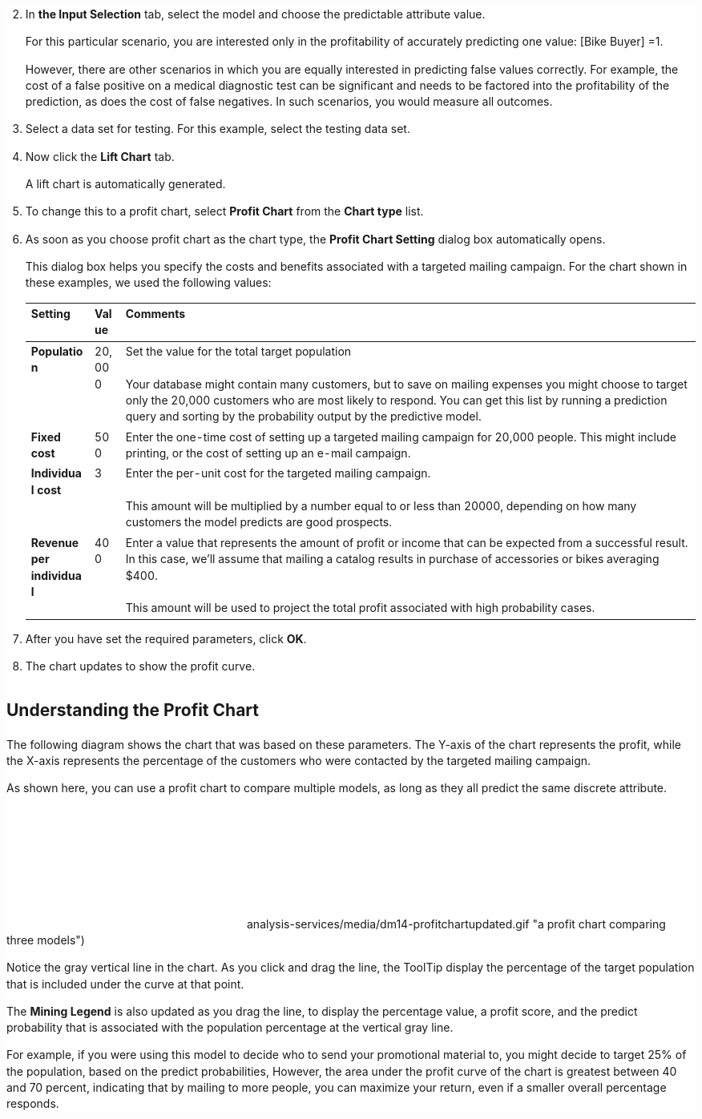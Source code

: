 2.  In **the Input Selection** tab, select the model and choose the predictable attribute value.  
  
     For this particular scenario, you are interested only in the profitability of accurately predicting one value: [Bike Buyer] =1.  
  
     However, there are other scenarios in which you are equally interested in predicting false values correctly. For example, the cost of a false positive on a medical diagnostic test can be significant and needs to be factored into the profitability of the prediction, as does the cost of false negatives. In such scenarios, you would measure all outcomes.  
  
3.  Select a data set for testing. For this example, select the testing data set.  
  
4.  Now click the **Lift Chart** tab.  
  
     A lift chart is automatically generated.  
  
5.  To change this to a profit chart, select **Profit Chart** from the **Chart type** list.  
  
6.  As soon as you choose profit chart as the chart type, the **Profit Chart Setting** dialog box automatically opens.  
  
     This dialog box helps you specify the costs and benefits associated with a targeted mailing campaign. For the chart shown in these examples, we used the following values:  
  
    |Setting|Value|Comments|  
    |-------------|-----------|--------------|  
    |**Population**|20,000|Set the value for the total target population<br /><br /> Your database might contain many customers, but to save on mailing expenses you might choose to target only the 20,000 customers who are most likely to respond. You can get this list by running a prediction query and sorting by the probability output by the predictive model.|  
    |**Fixed cost**|500|Enter the one-time cost of setting up a targeted mailing campaign for 20,000 people. This might include printing, or the cost of setting up an e-mail campaign.|  
    |**Individual cost**|3|Enter the per-unit cost for the targeted mailing campaign.<br /><br /> This amount will be multiplied by a number equal to or less than 20000, depending on how many customers the model predicts are good prospects.|  
    |**Revenue per individual**|400|Enter a value that represents the amount of profit or income that can be expected from a successful result. In this case, we’ll assume that mailing a catalog results in purchase of accessories or bikes averaging $400.<br /><br /> This amount will be used to project the total profit associated with high probability cases.|  
  
7.  After you have set the required parameters, click **OK**.  
  
8.  The chart updates to show the profit curve.  
  
## Understanding the Profit Chart  
 The following diagram shows the chart that was based on these parameters. The Y-axis of the chart represents the profit, while the X-axis represents the percentage of the customers who were contacted by the targeted mailing campaign.  
  
 As shown here, you can use a profit chart to compare multiple models, as long as they all predict the same discrete attribute.  
  
 ![a profit chart comparing three models](../../../2014/reporting-services/prerequisites-for-tutorials-report-builder.md)analysis-services/media/dm14-profitchartupdated.gif "a profit chart comparing three models")  
  
 Notice the gray vertical line in the chart. As you click and drag the line, the ToolTip display the percentage of the target population that is included under the curve at that point.  
  
 The **Mining Legend** is also updated as you drag the line, to display the percentage value, a profit score, and the predict probability that is associated with the population percentage at the vertical gray line.  
  
 For example, if you were using this model to decide who to send your promotional material to, you might decide to target 25% of the population, based on the predict probabilities, However, the area under the profit curve of the chart is greatest between 40 and 70 percent, indicating that by mailing to more people, you can maximize your return, even if a smaller overall percentage responds.  
  